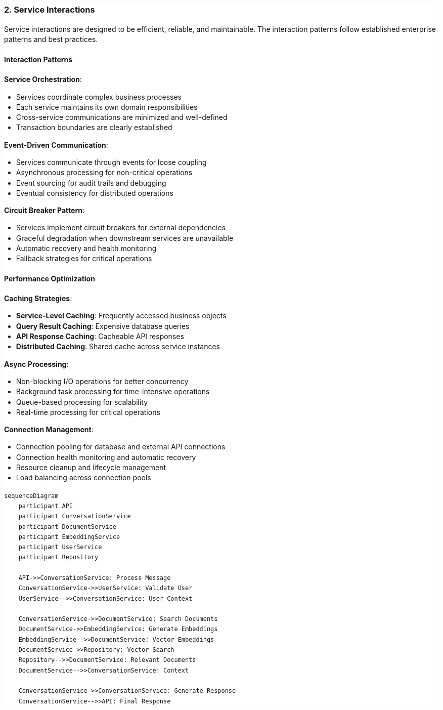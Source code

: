 ### 2. Service Interactions

Service interactions are designed to be efficient, reliable, and maintainable. The interaction patterns follow established enterprise patterns and best practices.

#### Interaction Patterns

**Service Orchestration**:
- Services coordinate complex business processes
- Each service maintains its own domain responsibilities
- Cross-service communications are minimized and well-defined
- Transaction boundaries are clearly established

**Event-Driven Communication**:
- Services communicate through events for loose coupling
- Asynchronous processing for non-critical operations
- Event sourcing for audit trails and debugging
- Eventual consistency for distributed operations

**Circuit Breaker Pattern**:
- Services implement circuit breakers for external dependencies
- Graceful degradation when downstream services are unavailable
- Automatic recovery and health monitoring
- Fallback strategies for critical operations

#### Performance Optimization

**Caching Strategies**:
- **Service-Level Caching**: Frequently accessed business objects
- **Query Result Caching**: Expensive database queries
- **API Response Caching**: Cacheable API responses
- **Distributed Caching**: Shared cache across service instances

**Async Processing**:
- Non-blocking I/O operations for better concurrency
- Background task processing for time-intensive operations
- Queue-based processing for scalability
- Real-time processing for critical operations

**Connection Management**:
- Connection pooling for database and external API connections
- Connection health monitoring and automatic recovery
- Resource cleanup and lifecycle management
- Load balancing across connection pools

```mermaid
sequenceDiagram
    participant API
    participant ConversationService
    participant DocumentService
    participant EmbeddingService
    participant UserService
    participant Repository
    
    API->>ConversationService: Process Message
    ConversationService->>UserService: Validate User
    UserService-->>ConversationService: User Context
    
    ConversationService->>DocumentService: Search Documents
    DocumentService->>EmbeddingService: Generate Embeddings
    EmbeddingService-->>DocumentService: Vector Embeddings
    DocumentService->>Repository: Vector Search
    Repository-->>DocumentService: Relevant Documents
    DocumentService-->>ConversationService: Context
    
    ConversationService->>ConversationService: Generate Response
    ConversationService-->>API: Final Response
```